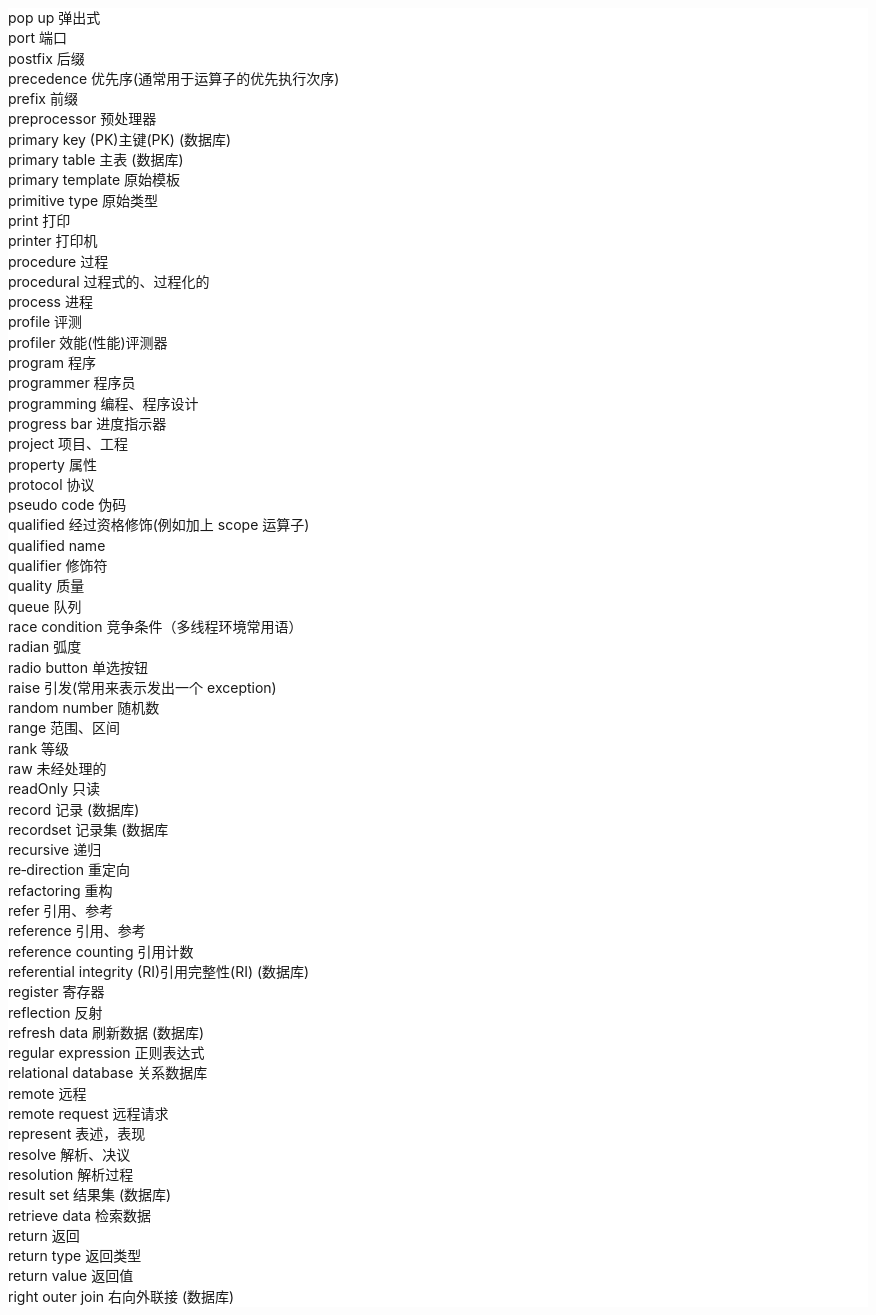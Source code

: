 pop up 弹出式  
port 端口  
postfix 后缀  
precedence 优先序(通常用于运算子的优先执行次序)  
prefix 前缀  
preprocessor 预处理器  
primary key (PK)主键(PK) (数据库)  
primary table 主表 (数据库)  
primary template 原始模板  
primitive type 原始类型  
print 打印  
printer 打印机  
procedure 过程  
procedural 过程式的、过程化的  
process 进程  
profile 评测  
profiler 效能(性能)评测器  
program 程序  
programmer 程序员  
programming 编程、程序设计  
progress bar 进度指示器  
project 项目、工程  
property 属性  
protocol 协议  
pseudo code 伪码  
qualified 经过资格修饰(例如加上 scope 运算子)  
qualified name  
qualifier 修饰符  
quality 质量  
queue 队列  
race condition 竞争条件（多线程环境常用语）  
radian 弧度  
radio button 单选按钮  
raise 引发(常用来表示发出一个 exception)  
random number 随机数  
range 范围、区间  
rank 等级  
raw 未经处理的  
readOnly 只读  
record 记录 (数据库)  
recordset 记录集 (数据库  
recursive 递归  
re‐direction 重定向  
refactoring 重构  
refer 引用、参考  
reference 引用、参考  
reference counting 引用计数  
referential integrity (RI)引用完整性(RI) (数据库)  
register 寄存器  
reflection 反射  
refresh data 刷新数据 (数据库)  
regular expression 正则表达式  
relational database 关系数据库  
remote 远程  
remote request 远程请求  
represent 表述，表现  
resolve 解析、决议  
resolution 解析过程  
result set 结果集 (数据库)  
retrieve data 检索数据  
return 返回  
return type 返回类型  
return value 返回值  
right outer join 右向外联接 (数据库)  